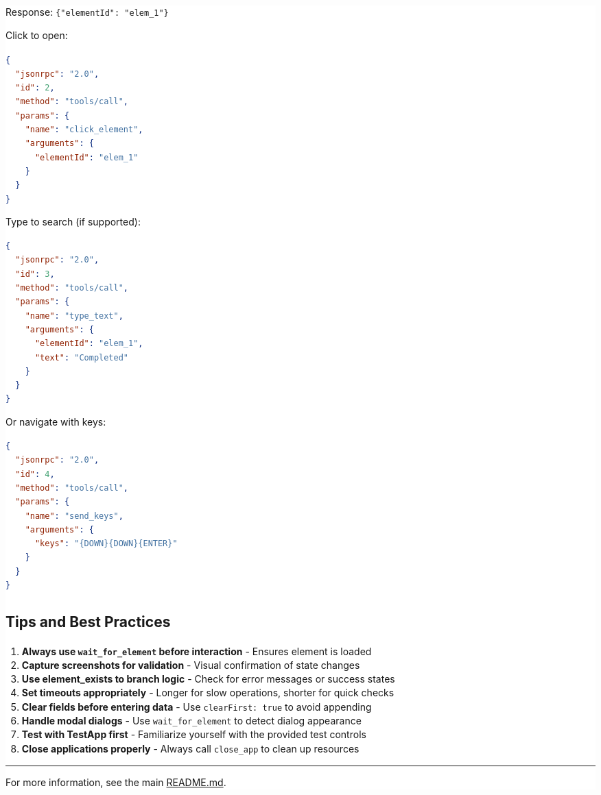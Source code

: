 Response: `{"elementId": "elem_1"}`

Click to open:

```json
{
  "jsonrpc": "2.0",
  "id": 2,
  "method": "tools/call",
  "params": {
    "name": "click_element",
    "arguments": {
      "elementId": "elem_1"
    }
  }
}
```

Type to search (if supported):

```json
{
  "jsonrpc": "2.0",
  "id": 3,
  "method": "tools/call",
  "params": {
    "name": "type_text",
    "arguments": {
      "elementId": "elem_1",
      "text": "Completed"
    }
  }
}
```

Or navigate with keys:

```json
{
  "jsonrpc": "2.0",
  "id": 4,
  "method": "tools/call",
  "params": {
    "name": "send_keys",
    "arguments": {
      "keys": "{DOWN}{DOWN}{ENTER}"
    }
  }
}
```

## Tips and Best Practices

1. **Always use `wait_for_element` before interaction** - Ensures element is loaded
2. **Capture screenshots for validation** - Visual confirmation of state changes
3. **Use element_exists to branch logic** - Check for error messages or success states
4. **Set timeouts appropriately** - Longer for slow operations, shorter for quick checks
5. **Clear fields before entering data** - Use `clearFirst: true` to avoid appending
6. **Handle modal dialogs** - Use `wait_for_element` to detect dialog appearance
7. **Test with TestApp first** - Familiarize yourself with the provided test controls
8. **Close applications properly** - Always call `close_app` to clean up resources

---

For more information, see the main [README.md](../README.md).

